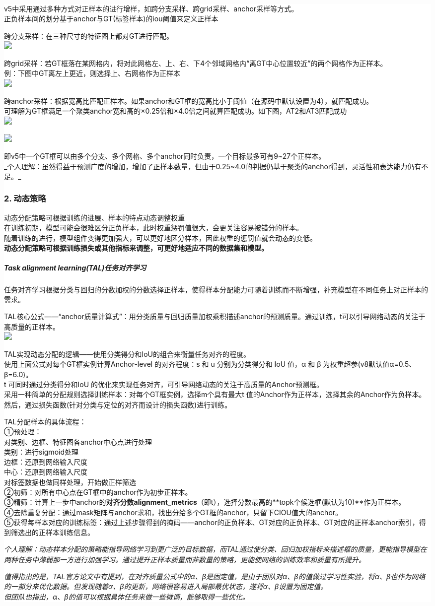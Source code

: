 v5中采用通过多种方式对正样本的进行增样，如跨分支采样、跨grid采样、anchor采样等方式。  
正负样本间的划分基于anchor与GT(标签样本)的iou阈值来定义正样本

跨分支采样：在三种尺寸的特征图上都对GT进行匹配。  
![](https://img-blog.csdnimg.cn/35286bb517fc4e0394ec6986cbcbce64.png)

跨grid采样：若GT框落在某网格内，将对此网格左、上、右、下4个邻域网格内“离GT中心位置较近”的两个网格作为正样本。  
例：下图中GT离左上更近，则选择上、右网格作为正样本  
![](https://img-blog.csdnimg.cn/cf694c47b50f4e0da528153d3a25406e.png)

跨anchor采样：根据宽高比匹配正样本。如果anchor和GT框的宽高比小于阈值（在源码中默认设置为4），就匹配成功。  
可理解为GT框满足一个聚类anchor宽和高的×0.25倍和×4.0倍之间就算匹配成功。如下图，AT2和AT3匹配成功  
![](https://img-blog.csdnimg.cn/6776ea5b9599455da646d4c03bf299b2.png)
  
![](https://img-blog.csdnimg.cn/939783b2ae084a6c972f71c3df0a9179.png)

即v5中一个GT框可以由多个分支、多个网格、多个anchor同时负责，一个目标最多可有9~27个正样本。  
_个人理解：虽然得益于预测广度的增加，增加了正样本数量，但由于0.25~4.0的判据仍基于聚类的anchor得到，灵活性和表达能力仍有不足。_

### 2\. 动态策略

动态分配策略可根据训练的进展、样本的特点动态调整权重  
在训练初期，模型可能会很难区分正负样本，此时权重惩罚值很大，会更关注容易被错分的样本。  
随着训练的进行，模型组件变得更加强大，可以更好地区分样本，因此权重的惩罚值就会动态的变低。  
**动态分配策略可根据训练损失或其他指标来调整，可更好地适应不同的数据集和模型。** 

##### Task alignment learning(TAL)任务对齐学习

任务对齐学习根据分类与回归的分数加权的分数选择正样本，使得样本分配能力可随着训练而不断增强，补充模型在不同任务上对正样本的需求。

TAL核心公式——“anchor质量计算式”：用分类质量与回归质量加权乘积描述anchor的预测质量。通过训练，t可以引导网络动态的关注于高质量的正样本。  
![](https://img-blog.csdnimg.cn/652cab956c5646cf8843da2a26b29828.png)

TAL实现动态分配的逻辑——使用分类得分和IoU的组合来衡量任务对齐的程度。  
使用上面公式对每个GT框实例计算Anchor-level 的对齐程度：s 和 u 分别为分类得分和 IoU 值，α 和 β 为权重超参(v8默认值α=0.5、β=6.0)。  
t 可同时通过分类得分和IoU 的优化来实现任务对齐，可引导网络动态的关注于高质量的Anchor预测框。  
采用一种简单的分配规则选择训练样本：对每个GT框实例，选择m个具有最大t 值的Anchor作为正样本，选择其余的Anchor作为负样本。  
然后，通过损失函数(针对分类与定位的对齐而设计的损失函数)进行训练。

TAL分配样本的具体流程：  
①预处理：  
对类别、边框、特征图各anchor中心点进行处理  
类别：进行sigmoid处理  
边框：还原到网络输入尺度  
中心：还原到网络输入尺度  
对标签数据也做同样处理，开始做正样筛选  
②初筛：对所有中心点在GT框中的anchor作为初步正样本。  
③精筛：计算上一步中anchor的**对齐分数alignment_metrics**（即t），选择分数最高的\*\*topk个候选框(默认为10)\*\*作为正样本。  
④去除重复分配：通过mask矩阵与anchor求和，找出分给多个GT框的anchor，只留下CIOU值大的anchor。  
⑤获得每样本对应的训练标签：通过上述步骤得到的掩码——anchor的正负样本、GT对应的正负样本、GT对应的正样本anchor索引，得到筛选出的正样本训练信息。

_个人理解：动态样本分配的策略能指导网络学习到更广泛的目标数据，而TAL通过使分类、回归加权指标来描述框的质量，更能指导模型在两种任务中薄弱那一方进行加强学习。通过提升正样本质量而非数量的策略，更能使网络的训练效率和质量有所提升。_

_值得指出的是，TAL官方论文中有提到，在对齐质量公式中的α、β是固定值，是由于团队对α、β的值做过学习性实验，将α、β也作为网络的一部分来优化数据。但发现随着α、β的更新，网络很容易进入局部最优状态，遂将α、β设置为固定值。  
但团队也指出，α、β的值可以根据具体任务来做一些微调，能够取得一些优化。_